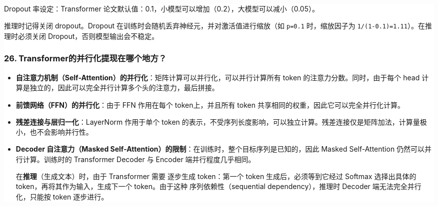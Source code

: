 Dropout 率设定：Transformer 论文默认值：0.1，小模型可以增加（0.2），大模型可以减小（0.05）。

推理时记得关闭 dropout。Dropout 在训练时会随机丢弃神经元，并对激活值进行缩放（如 `p=0.1` 时，缩放因子为 `1/(1-0.1)=1.11`）。在推理时必须关闭 Dropout，否则模型输出会不稳定。



### 26. Transformer的并行化提现在哪个地方？

- **自注意力机制（Self-Attention）的并行化**：矩阵计算可以并行化，可以并行计算所有 token 的注意力分数。同时，由于每个 head 计算是独立的，因此可以完全并行计算多个头的注意力，最后拼接。

- **前馈网络（FFN）的并行化**：由于 FFN 作用在每个 token上，并且所有 token 共享相同的权重，因此它可以完全并行化计算。

- **残差连接与层归一化**：LayerNorm 作用于单个 token 的表示，不受序列长度影响，可以独立计算。残差连接仅是矩阵加法，计算量极小，也不会影响并行性。

- **Decoder 自注意力（Masked Self-Attention）的限制**：在训练时，整个目标序列是已知的，因此 Masked Self-Attention 仍然可以并行计算。训练时的 Transformer Decoder 与 Encoder 端并行程度几乎相同。

  在**推理**（生成文本）时，由于 Transformer 需要 逐步生成 token：第一个 token 生成后，必须等到它经过 Softmax 选择出具体的 token，再将其作为输入，生成下一个 token。由于这种 序列依赖性（sequential dependency），推理时 Decoder 端无法完全并行化，只能按 token 逐步进行。
